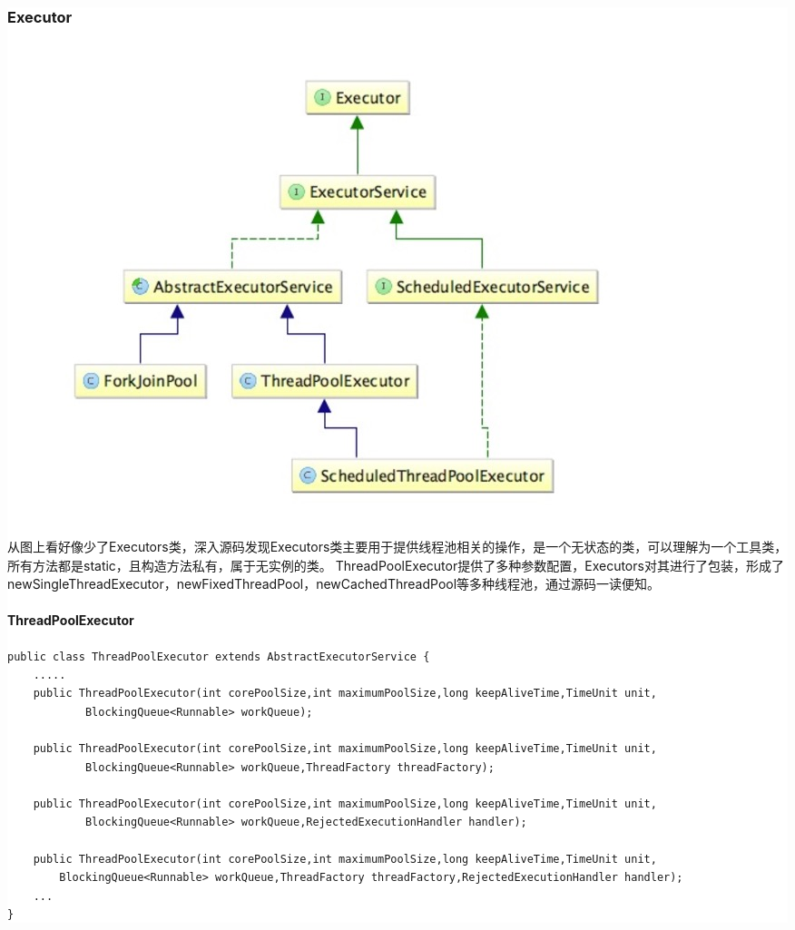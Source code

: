 ### Executor

![类结构图](/img/executor.png)

从图上看好像少了Executors类，深入源码发现Executors类主要用于提供线程池相关的操作，是一个无状态的类，可以理解为一个工具类，所有方法都是static，且构造方法私有，属于无实例的类。
ThreadPoolExecutor提供了多种参数配置，Executors对其进行了包装，形成了newSingleThreadExecutor，newFixedThreadPool，newCachedThreadPool等多种线程池，通过源码一读便知。


#### ThreadPoolExecutor

```
public class ThreadPoolExecutor extends AbstractExecutorService {
    .....
    public ThreadPoolExecutor(int corePoolSize,int maximumPoolSize,long keepAliveTime,TimeUnit unit,
            BlockingQueue<Runnable> workQueue);
 
    public ThreadPoolExecutor(int corePoolSize,int maximumPoolSize,long keepAliveTime,TimeUnit unit,
            BlockingQueue<Runnable> workQueue,ThreadFactory threadFactory);
 
    public ThreadPoolExecutor(int corePoolSize,int maximumPoolSize,long keepAliveTime,TimeUnit unit,
            BlockingQueue<Runnable> workQueue,RejectedExecutionHandler handler);
 
    public ThreadPoolExecutor(int corePoolSize,int maximumPoolSize,long keepAliveTime,TimeUnit unit,
        BlockingQueue<Runnable> workQueue,ThreadFactory threadFactory,RejectedExecutionHandler handler);
    ...
}
```
